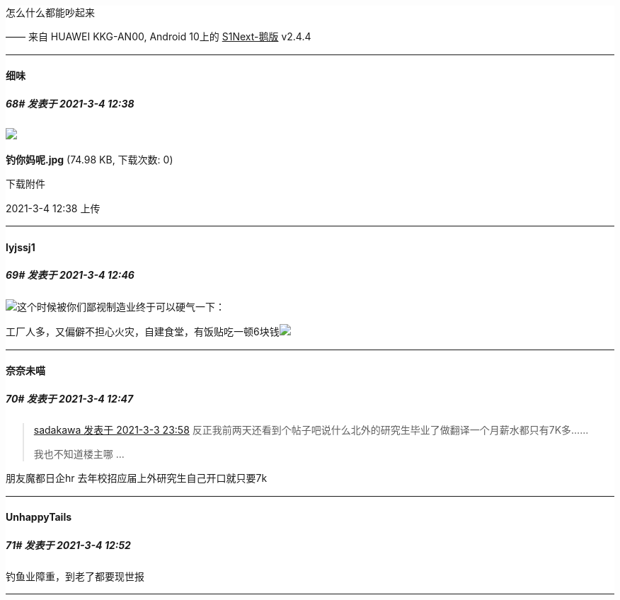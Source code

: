 
怎么什么都能吵起来

—— 来自 HUAWEI KKG-AN00, Android 10上的 [S1Next-鹅版](https://github.com/ykrank/S1-Next/releases) v2.4.4


-----

####  细味  
##### 68#       发表于 2021-3-4 12:38


<img src="https://img.saraba1st.com/forum/202103/04/123821h1izn5tyni8vin85.jpg" referrerpolicy="no-referrer">


<strong>钓你妈呢.jpg</strong> (74.98 KB, 下载次数: 0)

下载附件

2021-3-4 12:38 上传


-----

####  lyjssj1  
##### 69#       发表于 2021-3-4 12:46


<img src="https://static.saraba1st.com/image/smiley/face2017/050.png" referrerpolicy="no-referrer">这个时候被你们鄙视制造业终于可以硬气一下：


工厂人多，又偏僻不担心火灾，自建食堂，有饭贴吃一顿6块钱<img src="https://static.saraba1st.com/image/smiley/face2017/074.png" referrerpolicy="no-referrer">


-----

####  奈奈未喵  
##### 70#       发表于 2021-3-4 12:47


<blockquote><a href="httphttps://bbs.saraba1st.com/2b/forum.php?mod=redirect&amp;goto=findpost&amp;pid=50503432&amp;ptid=1991067" target="_blank">sadakawa 发表于 2021-3-3 23:58</a>
反正我前两天还看到个帖子吧说什么北外的研究生毕业了做翻译一个月薪水都只有7K多…… 


我也不知道楼主哪 ...</blockquote>
朋友魔都日企hr 去年校招应届上外研究生自己开口就只要7k


-----

####  UnhappyTails  
##### 71#       发表于 2021-3-4 12:52


钓鱼业障重，到老了都要现世报


-----
